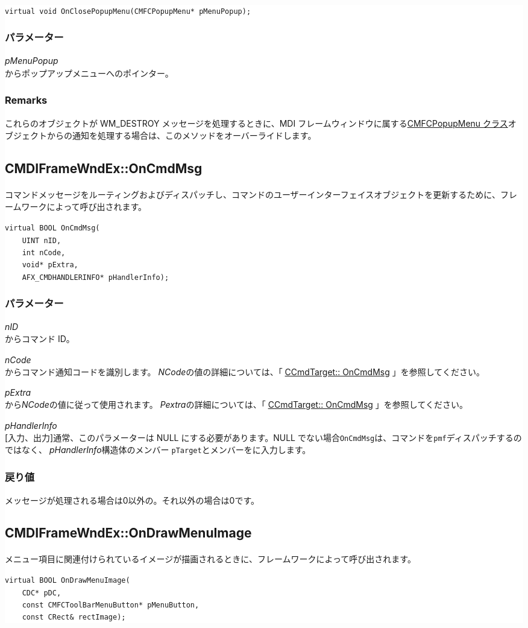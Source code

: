 ```
virtual void OnClosePopupMenu(CMFCPopupMenu* pMenuPopup);
```

### <a name="parameters"></a>パラメーター

*pMenuPopup*<br/>
からポップアップメニューへのポインター。

### <a name="remarks"></a>Remarks

これらのオブジェクトが WM_DESTROY メッセージを処理するときに、MDI フレームウィンドウに属する[CMFCPopupMenu クラス](../../mfc/reference/cmfcpopupmenu-class.md)オブジェクトからの通知を処理する場合は、このメソッドをオーバーライドします。

##  <a name="oncmdmsg"></a>  CMDIFrameWndEx::OnCmdMsg

コマンドメッセージをルーティングおよびディスパッチし、コマンドのユーザーインターフェイスオブジェクトを更新するために、フレームワークによって呼び出されます。

```
virtual BOOL OnCmdMsg(
    UINT nID,
    int nCode,
    void* pExtra,
    AFX_CMDHANDLERINFO* pHandlerInfo);
```

### <a name="parameters"></a>パラメーター

*nID*<br/>
からコマンド ID。

*nCode*<br/>
からコマンド通知コードを識別します。 *NCode*の値の詳細については、「 [CCmdTarget:: OnCmdMsg](../../mfc/reference/ccmdtarget-class.md#oncmdmsg) 」を参照してください。

*pExtra*<br/>
から*NCode*の値に従って使用されます。 *Pextra*の詳細については、「 [CCmdTarget:: OnCmdMsg](../../mfc/reference/ccmdtarget-class.md#oncmdmsg) 」を参照してください。

*pHandlerInfo*<br/>
[入力、出力]通常、このパラメーターは NULL にする必要があります。NULL でない場合`OnCmdMsg`は、コマンドを`pmf`ディスパッチするのではなく、 *pHandlerInfo*構造体のメンバー `pTarget`とメンバーをに入力します。

### <a name="return-value"></a>戻り値

メッセージが処理される場合は0以外の。それ以外の場合は0です。

##  <a name="ondrawmenuimage"></a>  CMDIFrameWndEx::OnDrawMenuImage

メニュー項目に関連付けられているイメージが描画されるときに、フレームワークによって呼び出されます。

```
virtual BOOL OnDrawMenuImage(
    CDC* pDC,
    const CMFCToolBarMenuButton* pMenuButton,
    const CRect& rectImage);
```
